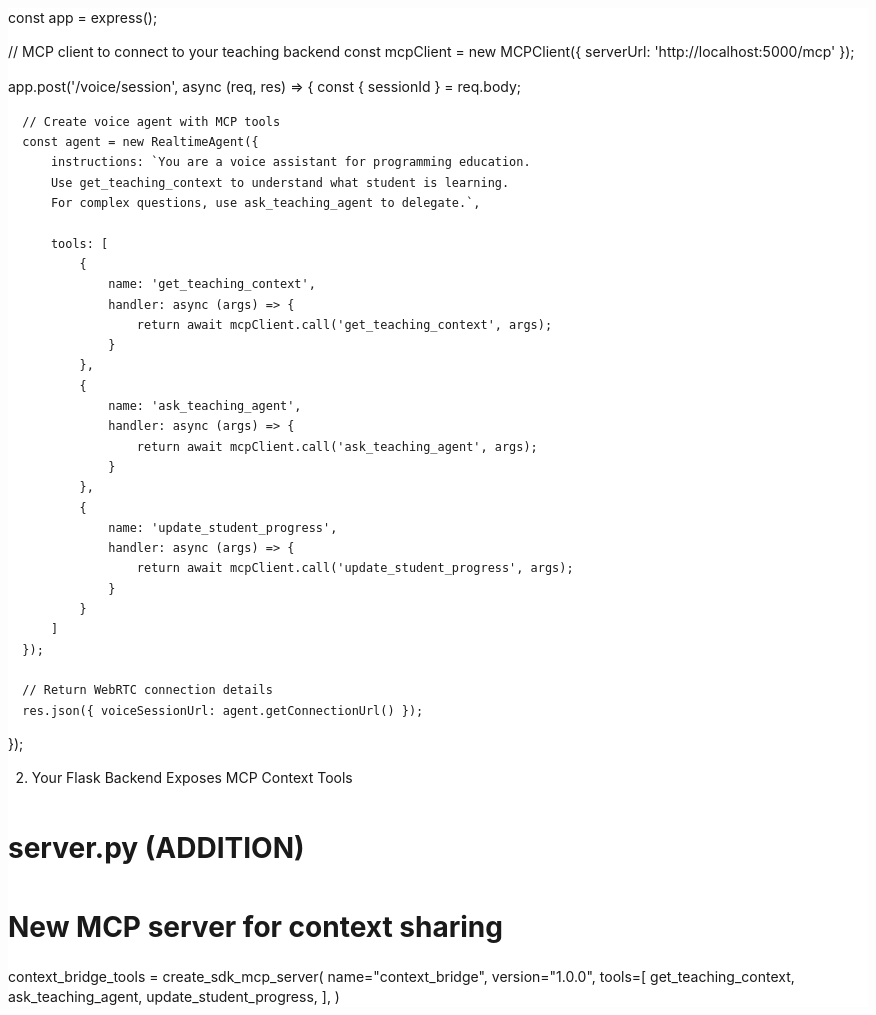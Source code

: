   const app = express();

  // MCP client to connect to your teaching backend
  const mcpClient = new MCPClient({
      serverUrl: 'http://localhost:5000/mcp'
  });

  app.post('/voice/session', async (req, res) => {
      const { sessionId } = req.body;

      // Create voice agent with MCP tools
      const agent = new RealtimeAgent({
          instructions: `You are a voice assistant for programming education.
          Use get_teaching_context to understand what student is learning.
          For complex questions, use ask_teaching_agent to delegate.`,

          tools: [
              {
                  name: 'get_teaching_context',
                  handler: async (args) => {
                      return await mcpClient.call('get_teaching_context', args);
                  }
              },
              {
                  name: 'ask_teaching_agent',
                  handler: async (args) => {
                      return await mcpClient.call('ask_teaching_agent', args);
                  }
              },
              {
                  name: 'update_student_progress',
                  handler: async (args) => {
                      return await mcpClient.call('update_student_progress', args);
                  }
              }
          ]
      });

      // Return WebRTC connection details
      res.json({ voiceSessionUrl: agent.getConnectionUrl() });
  });

  2. Your Flask Backend Exposes MCP Context Tools

  # server.py (ADDITION)

  # New MCP server for context sharing
  context_bridge_tools = create_sdk_mcp_server(
      name="context_bridge",
      version="1.0.0",
      tools=[
          get_teaching_context,
          ask_teaching_agent,
          update_student_progress,
      ],
  )
